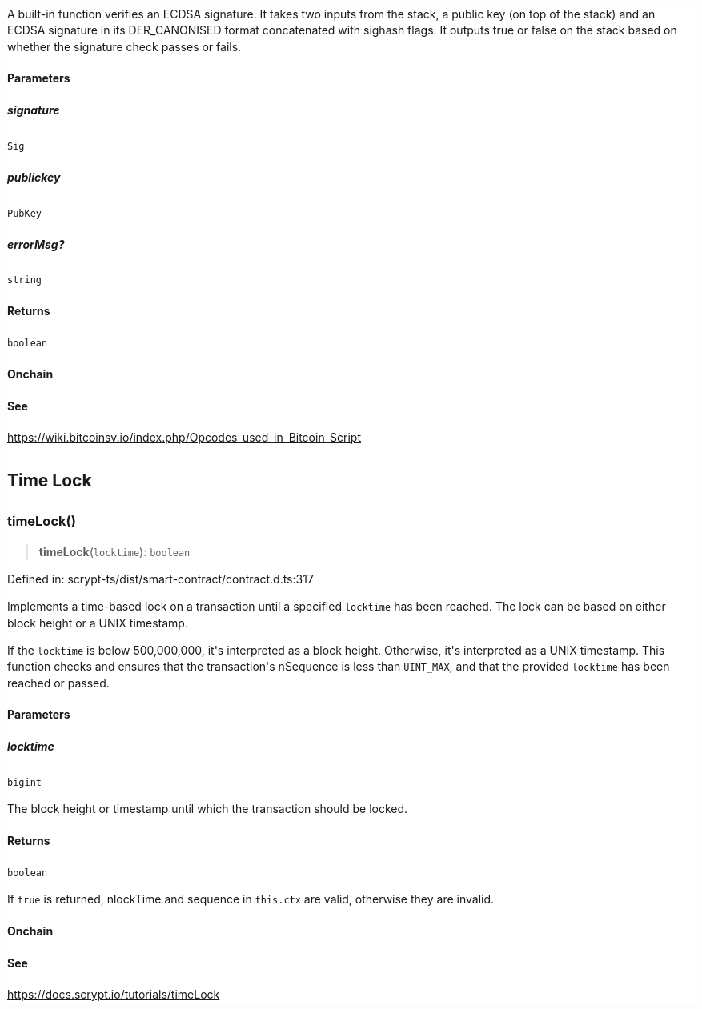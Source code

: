 A built-in function verifies an ECDSA signature. It takes two inputs from the stack, a public key (on top of the stack) and an ECDSA signature in its DER_CANONISED format concatenated with sighash flags. It outputs true or false on the stack based on whether the signature check passes or fails.

#### Parameters

##### signature

`Sig`

##### publickey

`PubKey`

##### errorMsg?

`string`

#### Returns

`boolean`

#### Onchain

#### See

https://wiki.bitcoinsv.io/index.php/Opcodes_used_in_Bitcoin_Script

## Time Lock

### timeLock()

> **timeLock**(`locktime`): `boolean`

Defined in: scrypt-ts/dist/smart-contract/contract.d.ts:317

Implements a time-based lock on a transaction until a specified `locktime` has been reached.
The lock can be based on either block height or a UNIX timestamp.

If the `locktime` is below 500,000,000, it's interpreted as a block height. Otherwise,
it's interpreted as a UNIX timestamp. This function checks and ensures that the transaction's
nSequence is less than `UINT_MAX`, and that the provided `locktime` has been reached or passed.

#### Parameters

##### locktime

`bigint`

The block height or timestamp until which the transaction should be locked.

#### Returns

`boolean`

If `true` is returned, nlockTime and sequence in `this.ctx` are valid, otherwise they are invalid.

#### Onchain

#### See

https://docs.scrypt.io/tutorials/timeLock
